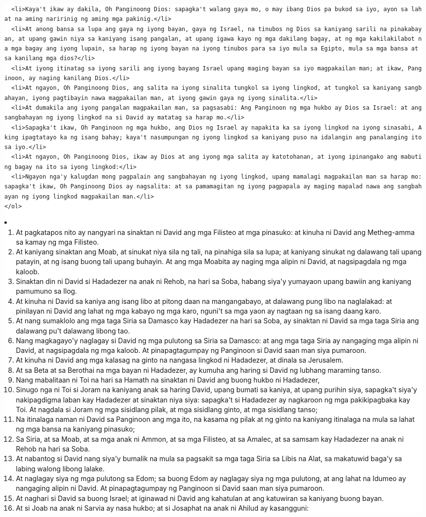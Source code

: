       <li>Kaya't ikaw ay dakila, Oh Panginoong Dios: sapagka't walang gaya mo, o may ibang Dios pa bukod sa iyo, ayon sa lahat na aming naririnig ng aming mga pakinig.</li>
      <li>At anong bansa sa lupa ang gaya ng iyong bayan, gaya ng Israel, na tinubos ng Dios sa kaniyang sarili na pinakabayan, at upang gawin niya sa kaniyang isang pangalan, at upang igawa kayo ng mga dakilang bagay, at ng mga kakilakilabot na mga bagay ang iyong lupain, sa harap ng iyong bayan na iyong tinubos para sa iyo mula sa Egipto, mula sa mga bansa at sa kanilang mga dios?</li>
      <li>At iyong itinatag sa iyong sarili ang iyong bayang Israel upang maging bayan sa iyo magpakailan man; at ikaw, Panginoon, ay naging kanilang Dios.</li>
      <li>At ngayon, Oh Panginoong Dios, ang salita na iyong sinalita tungkol sa iyong lingkod, at tungkol sa kaniyang sangbahayan, iyong pagtibayin nawa magpakailan man, at iyong gawin gaya ng iyong sinalita.</li>
      <li>At dumakila ang iyong pangalan magpakailan man, sa pagsasabi: Ang Panginoon ng mga hukbo ay Dios sa Israel: at ang sangbahayan ng iyong lingkod na si David ay matatag sa harap mo.</li>
      <li>Sapagka't ikaw, Oh Panginoon ng mga hukbo, ang Dios ng Israel ay napakita ka sa iyong lingkod na iyong sinasabi, Aking ipagtatayo ka ng isang bahay; kaya't nasumpungan ng iyong lingkod sa kaniyang puso na idalangin ang panalanging ito sa iyo.</li>
      <li>At ngayon, Oh Panginoong Dios, ikaw ay Dios at ang iyong mga salita ay katotohanan, at iyong ipinangako ang mabuting bagay na ito sa iyong lingkod:</li>
      <li>Ngayon nga'y kalugdan mong pagpalain ang sangbahayan ng iyong lingkod, upang mamalagi magpakailan man sa harap mo: sapagka't ikaw, Oh Panginoong Dios ay nagsalita: at sa pamamagitan ng iyong pagpapala ay maging mapalad nawa ang sangbahayan ng iyong lingkod magpakailan man.</li>
    </ol>
  </li>
  <li>
    <ol>
      <li>At pagkatapos nito ay nangyari na sinaktan ni David ang mga Filisteo at mga pinasuko: at kinuha ni David ang Metheg-amma sa kamay ng mga Filisteo.</li>
      <li>At kaniyang sinaktan ang Moab, at sinukat niya sila ng tali, na pinahiga sila sa lupa; at kaniyang sinukat ng dalawang tali upang patayin, at ng isang buong tali upang buhayin. At ang mga Moabita ay naging mga alipin ni David, at nagsipagdala ng mga kaloob.</li>
      <li>Sinaktan din ni David si Hadadezer na anak ni Rehob, na hari sa Soba, habang siya'y yumayaon upang bawiin ang kaniyang pamumuno sa Ilog.</li>
      <li>At kinuha ni David sa kaniya ang isang libo at pitong daan na mangangabayo, at dalawang pung libo na naglalakad: at pinilayan ni David ang lahat ng mga kabayo ng mga karo, nguni't sa mga yaon ay nagtaan ng sa isang daang karo.</li>
      <li>At nang sumaklolo ang mga taga Siria sa Damasco kay Hadadezer na hari sa Soba, ay sinaktan ni David sa mga taga Siria ang dalawang pu't dalawang libong tao.</li>
      <li>Nang magkagayo'y naglagay si David ng mga pulutong sa Siria sa Damasco: at ang mga taga Siria ay nangaging mga alipin ni David, at nagsipagdala ng mga kaloob. At pinapagtagumpay ng Panginoon si David saan man siya pumaroon.</li>
      <li>At kinuha ni David ang mga kalasag na ginto na nangasa lingkod ni Hadadezer, at dinala sa Jerusalem.</li>
      <li>At sa Beta at sa Berothai na mga bayan ni Hadadezer, ay kumuha ang haring si David ng lubhang maraming tanso.</li>
      <li>Nang mabalitaan ni Toi na hari sa Hamath na sinaktan ni David ang buong hukbo ni Hadadezer,</li>
      <li>Sinugo nga ni Toi si Joram na kaniyang anak sa haring David, upang bumati sa kaniya, at upang purihin siya, sapagka't siya'y nakipagdigma laban kay Hadadezer at sinaktan niya siya: sapagka't si Hadadezer ay nagkaroon ng mga pakikipagbaka kay Toi. At nagdala si Joram ng mga sisidlang pilak, at mga sisidlang ginto, at mga sisidlang tanso;</li>
      <li>Na itinalaga naman ni David sa Panginoon ang mga ito, na kasama ng pilak at ng ginto na kaniyang itinalaga na mula sa lahat ng mga bansa na kaniyang pinasuko;</li>
      <li>Sa Siria, at sa Moab, at sa mga anak ni Ammon, at sa mga Filisteo, at sa Amalec, at sa samsam kay Hadadezer na anak ni Rehob na hari sa Soba.</li>
      <li>At nabantog si David nang siya'y bumalik na mula sa pagsakit sa mga taga Siria sa Libis na Alat, sa makatuwid baga'y sa labing walong libong lalake.</li>
      <li>At naglagay siya ng mga pulutong sa Edom; sa buong Edom ay naglagay siya ng mga pulutong, at ang lahat na Idumeo ay nangaging alipin ni David. At pinapagtagumpay ng Panginoon si David saan man siya pumaroon.</li>
      <li>At naghari si David sa buong Israel; at iginawad ni David ang kahatulan at ang katuwiran sa kaniyang buong bayan.</li>
      <li>At si Joab na anak ni Sarvia ay nasa hukbo; at si Josaphat na anak ni Ahilud ay kasangguni:</li>
